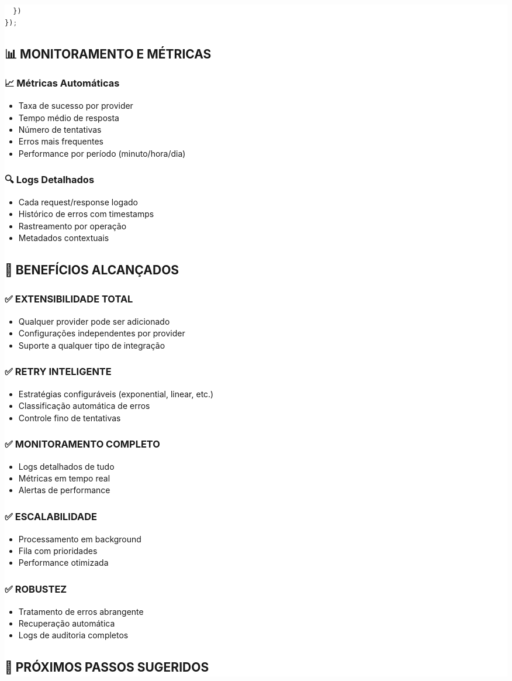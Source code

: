 ```typescript
  })
});
```

## 📊 **MONITORAMENTO E MÉTRICAS**

### 📈 **Métricas Automáticas**
- Taxa de sucesso por provider
- Tempo médio de resposta
- Número de tentativas
- Erros mais frequentes
- Performance por período (minuto/hora/dia)

### 🔍 **Logs Detalhados**
- Cada request/response logado
- Histórico de erros com timestamps
- Rastreamento por operação
- Metadados contextuais

## 🎯 **BENEFÍCIOS ALCANÇADOS**

### ✅ **EXTENSIBILIDADE TOTAL**
- Qualquer provider pode ser adicionado
- Configurações independentes por provider
- Suporte a qualquer tipo de integração

### ✅ **RETRY INTELIGENTE**
- Estratégias configuráveis (exponential, linear, etc.)
- Classificação automática de erros
- Controle fino de tentativas

### ✅ **MONITORAMENTO COMPLETO**
- Logs detalhados de tudo
- Métricas em tempo real
- Alertas de performance

### ✅ **ESCALABILIDADE**
- Processamento em background
- Fila com prioridades
- Performance otimizada

### ✅ **ROBUSTEZ**
- Tratamento de erros abrangente
- Recuperação automática
- Logs de auditoria completos

## 🔄 **PRÓXIMOS PASSOS SUGERIDOS**

